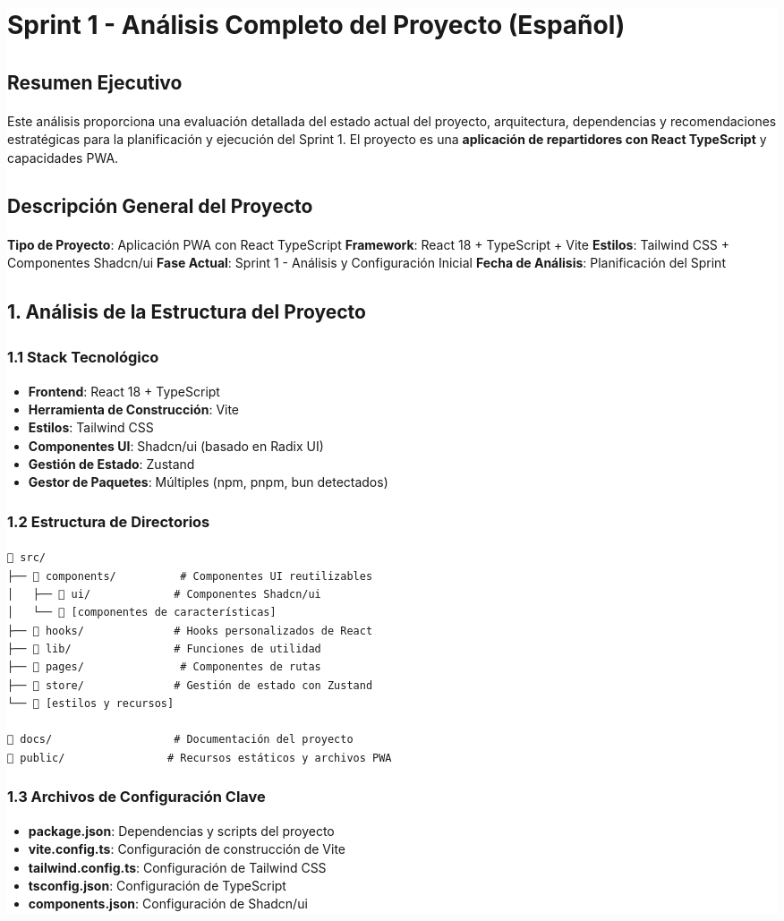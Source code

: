 # Sprint 1 - Análisis Completo del Proyecto (Español)

## Resumen Ejecutivo
Este análisis proporciona una evaluación detallada del estado actual del proyecto, arquitectura, dependencias y recomendaciones estratégicas para la planificación y ejecución del Sprint 1. El proyecto es una **aplicación de repartidores con React TypeScript** y capacidades PWA.

## Descripción General del Proyecto
**Tipo de Proyecto**: Aplicación PWA con React TypeScript
**Framework**: React 18 + TypeScript + Vite
**Estilos**: Tailwind CSS + Componentes Shadcn/ui
**Fase Actual**: Sprint 1 - Análisis y Configuración Inicial
**Fecha de Análisis**: Planificación del Sprint


## 1. Análisis de la Estructura del Proyecto

### 1.1 Stack Tecnológico
- **Frontend**: React 18 + TypeScript
- **Herramienta de Construcción**: Vite
- **Estilos**: Tailwind CSS
- **Componentes UI**: Shadcn/ui (basado en Radix UI)
- **Gestión de Estado**: Zustand
- **Gestor de Paquetes**: Múltiples (npm, pnpm, bun detectados)

### 1.2 Estructura de Directorios
```
📁 src/
├── 📁 components/          # Componentes UI reutilizables
│   ├── 📁 ui/             # Componentes Shadcn/ui
│   └── 📁 [componentes de características]
├── 📁 hooks/              # Hooks personalizados de React
├── 📁 lib/                # Funciones de utilidad
├── 📁 pages/               # Componentes de rutas
├── 📁 store/              # Gestión de estado con Zustand
└── 📁 [estilos y recursos]

📁 docs/                   # Documentación del proyecto
📁 public/                # Recursos estáticos y archivos PWA
```

### 1.3 Archivos de Configuración Clave
- **package.json**: Dependencias y scripts del proyecto
- **vite.config.ts**: Configuración de construcción de Vite
- **tailwind.config.ts**: Configuración de Tailwind CSS
- **tsconfig.json**: Configuración de TypeScript
- **components.json**: Configuración de Shadcn/ui
